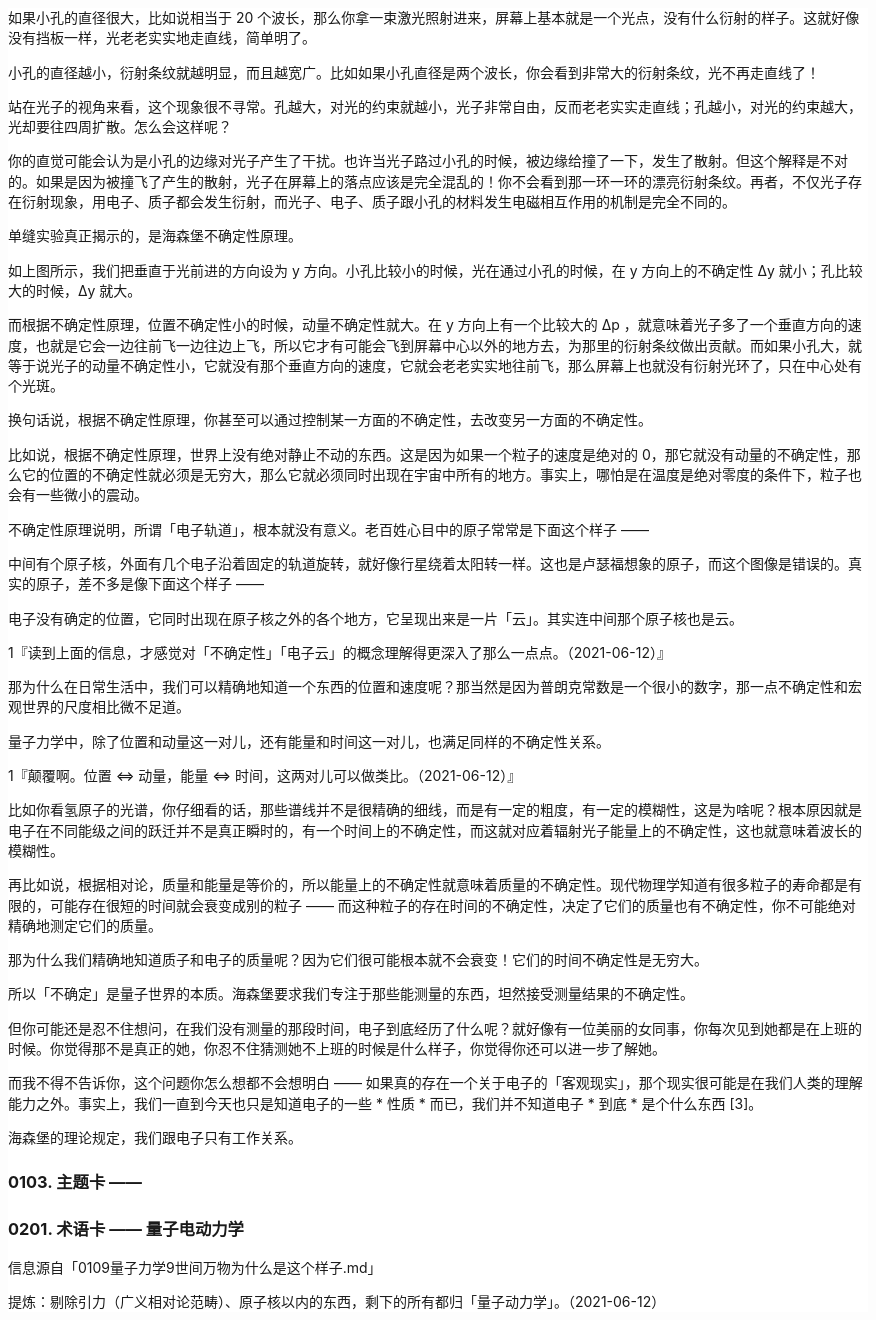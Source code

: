 如果小孔的直径很大，比如说相当于 20 个波长，那么你拿一束激光照射进来，屏幕上基本就是一个光点，没有什么衍射的样子。这就好像没有挡板一样，光老老实实地走直线，简单明了。

小孔的直径越小，衍射条纹就越明显，而且越宽广。比如如果小孔直径是两个波长，你会看到非常大的衍射条纹，光不再走直线了！

站在光子的视角来看，这个现象很不寻常。孔越大，对光的约束就越小，光子非常自由，反而老老实实走直线；孔越小，对光的约束越大，光却要往四周扩散。怎么会这样呢？

你的直觉可能会认为是小孔的边缘对光子产生了干扰。也许当光子路过小孔的时候，被边缘给撞了一下，发生了散射。但这个解释是不对的。如果是因为被撞飞了产生的散射，光子在屏幕上的落点应该是完全混乱的！你不会看到那一环一环的漂亮衍射条纹。再者，不仅光子存在衍射现象，用电子、质子都会发生衍射，而光子、电子、质子跟小孔的材料发生电磁相互作用的机制是完全不同的。

单缝实验真正揭示的，是海森堡不确定性原理。

如上图所示，我们把垂直于光前进的方向设为 y 方向。小孔比较小的时候，光在通过小孔的时候，在 y 方向上的不确定性 Δy 就小；孔比较大的时候，Δy 就大。

而根据不确定性原理，位置不确定性小的时候，动量不确定性就大。在 y 方向上有一个比较大的 Δp ，就意味着光子多了一个垂直方向的速度，也就是它会一边往前飞一边往边上飞，所以它才有可能会飞到屏幕中心以外的地方去，为那里的衍射条纹做出贡献。而如果小孔大，就等于说光子的动量不确定性小，它就没有那个垂直方向的速度，它就会老老实实地往前飞，那么屏幕上也就没有衍射光环了，只在中心处有个光斑。

换句话说，根据不确定性原理，你甚至可以通过控制某一方面的不确定性，去改变另一方面的不确定性。

比如说，根据不确定性原理，世界上没有绝对静止不动的东西。这是因为如果一个粒子的速度是绝对的 0，那它就没有动量的不确定性，那么它的位置的不确定性就必须是无穷大，那么它就必须同时出现在宇宙中所有的地方。事实上，哪怕是在温度是绝对零度的条件下，粒子也会有一些微小的震动。

不确定性原理说明，所谓「电子轨道」，根本就没有意义。老百姓心目中的原子常常是下面这个样子 ——

中间有个原子核，外面有几个电子沿着固定的轨道旋转，就好像行星绕着太阳转一样。这也是卢瑟福想象的原子，而这个图像是错误的。真实的原子，差不多是像下面这个样子 ——

电子没有确定的位置，它同时出现在原子核之外的各个地方，它呈现出来是一片「云」。其实连中间那个原子核也是云。

1『读到上面的信息，才感觉对「不确定性」「电子云」的概念理解得更深入了那么一点点。（2021-06-12）』

那为什么在日常生活中，我们可以精确地知道一个东西的位置和速度呢？那当然是因为普朗克常数是一个很小的数字，那一点不确定性和宏观世界的尺度相比微不足道。

量子力学中，除了位置和动量这一对儿，还有能量和时间这一对儿，也满足同样的不确定性关系。

1『颠覆啊。位置 <=> 动量，能量 <=> 时间，这两对儿可以做类比。（2021-06-12）』

比如你看氢原子的光谱，你仔细看的话，那些谱线并不是很精确的细线，而是有一定的粗度，有一定的模糊性，这是为啥呢？根本原因就是电子在不同能级之间的跃迁并不是真正瞬时的，有一个时间上的不确定性，而这就对应着辐射光子能量上的不确定性，这也就意味着波长的模糊性。

再比如说，根据相对论，质量和能量是等价的，所以能量上的不确定性就意味着质量的不确定性。现代物理学知道有很多粒子的寿命都是有限的，可能存在很短的时间就会衰变成别的粒子 —— 而这种粒子的存在时间的不确定性，决定了它们的质量也有不确定性，你不可能绝对精确地测定它们的质量。

那为什么我们精确地知道质子和电子的质量呢？因为它们很可能根本就不会衰变！它们的时间不确定性是无穷大。

所以「不确定」是量子世界的本质。海森堡要求我们专注于那些能测量的东西，坦然接受测量结果的不确定性。

但你可能还是忍不住想问，在我们没有测量的那段时间，电子到底经历了什么呢？就好像有一位美丽的女同事，你每次见到她都是在上班的时候。你觉得那不是真正的她，你忍不住猜测她不上班的时候是什么样子，你觉得你还可以进一步了解她。

而我不得不告诉你，这个问题你怎么想都不会想明白 —— 如果真的存在一个关于电子的「客观现实」，那个现实很可能是在我们人类的理解能力之外。事实上，我们一直到今天也只是知道电子的一些 * 性质 * 而已，我们并不知道电子 * 到底 * 是个什么东西 [3]。

海森堡的理论规定，我们跟电子只有工作关系。

### 0103. 主题卡 —— 



### 0201. 术语卡 —— 量子电动力学

信息源自「0109量子力学9世间万物为什么是这个样子.md」

提炼：剔除引力（广义相对论范畴）、原子核以内的东西，剩下的所有都归「量子动力学」。（2021-06-12）
